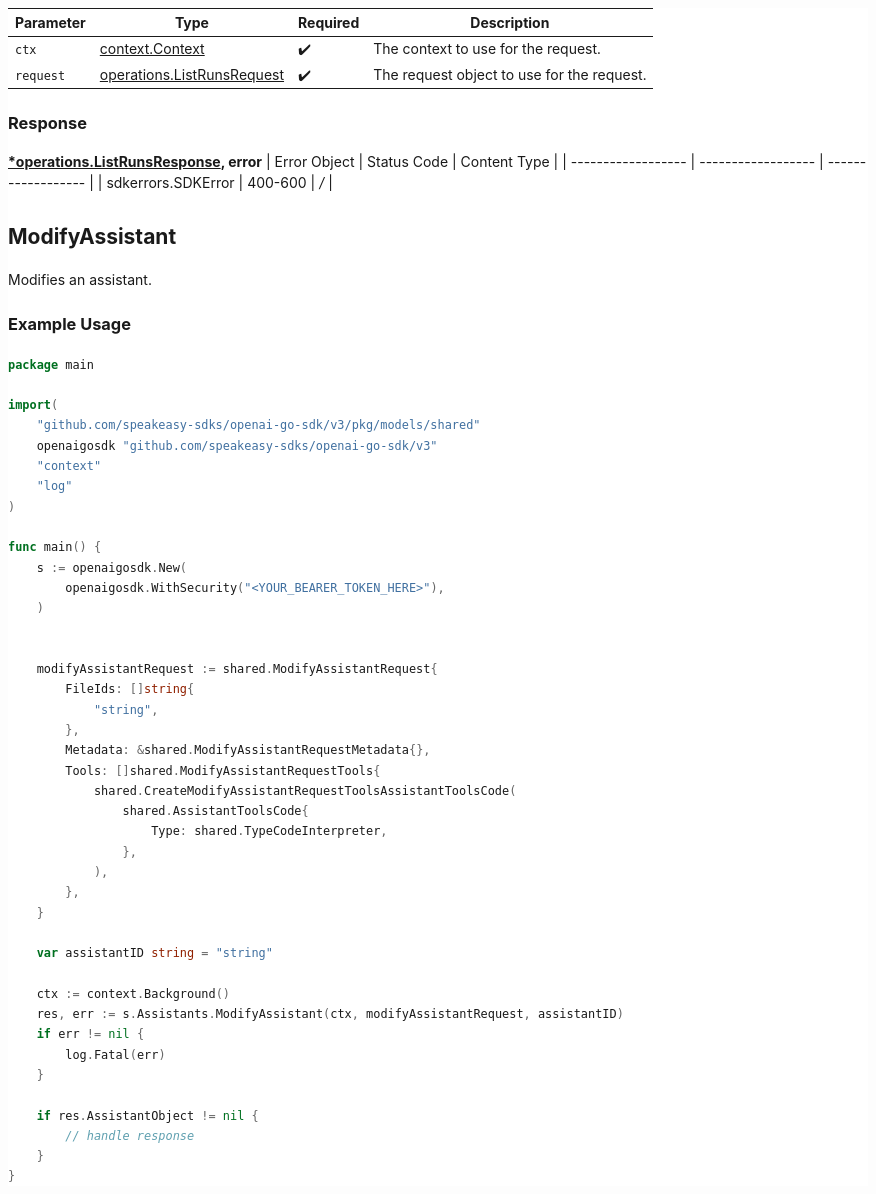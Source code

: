 | Parameter                                                                    | Type                                                                         | Required                                                                     | Description                                                                  |
| ---------------------------------------------------------------------------- | ---------------------------------------------------------------------------- | ---------------------------------------------------------------------------- | ---------------------------------------------------------------------------- |
| `ctx`                                                                        | [context.Context](https://pkg.go.dev/context#Context)                        | :heavy_check_mark:                                                           | The context to use for the request.                                          |
| `request`                                                                    | [operations.ListRunsRequest](../../pkg/models/operations/listrunsrequest.md) | :heavy_check_mark:                                                           | The request object to use for the request.                                   |


### Response

**[*operations.ListRunsResponse](../../pkg/models/operations/listrunsresponse.md), error**
| Error Object       | Status Code        | Content Type       |
| ------------------ | ------------------ | ------------------ |
| sdkerrors.SDKError | 400-600            | */*                |

## ModifyAssistant

Modifies an assistant.

### Example Usage

```go
package main

import(
	"github.com/speakeasy-sdks/openai-go-sdk/v3/pkg/models/shared"
	openaigosdk "github.com/speakeasy-sdks/openai-go-sdk/v3"
	"context"
	"log"
)

func main() {
    s := openaigosdk.New(
        openaigosdk.WithSecurity("<YOUR_BEARER_TOKEN_HERE>"),
    )


    modifyAssistantRequest := shared.ModifyAssistantRequest{
        FileIds: []string{
            "string",
        },
        Metadata: &shared.ModifyAssistantRequestMetadata{},
        Tools: []shared.ModifyAssistantRequestTools{
            shared.CreateModifyAssistantRequestToolsAssistantToolsCode(
                shared.AssistantToolsCode{
                    Type: shared.TypeCodeInterpreter,
                },
            ),
        },
    }

    var assistantID string = "string"

    ctx := context.Background()
    res, err := s.Assistants.ModifyAssistant(ctx, modifyAssistantRequest, assistantID)
    if err != nil {
        log.Fatal(err)
    }

    if res.AssistantObject != nil {
        // handle response
    }
}
```
